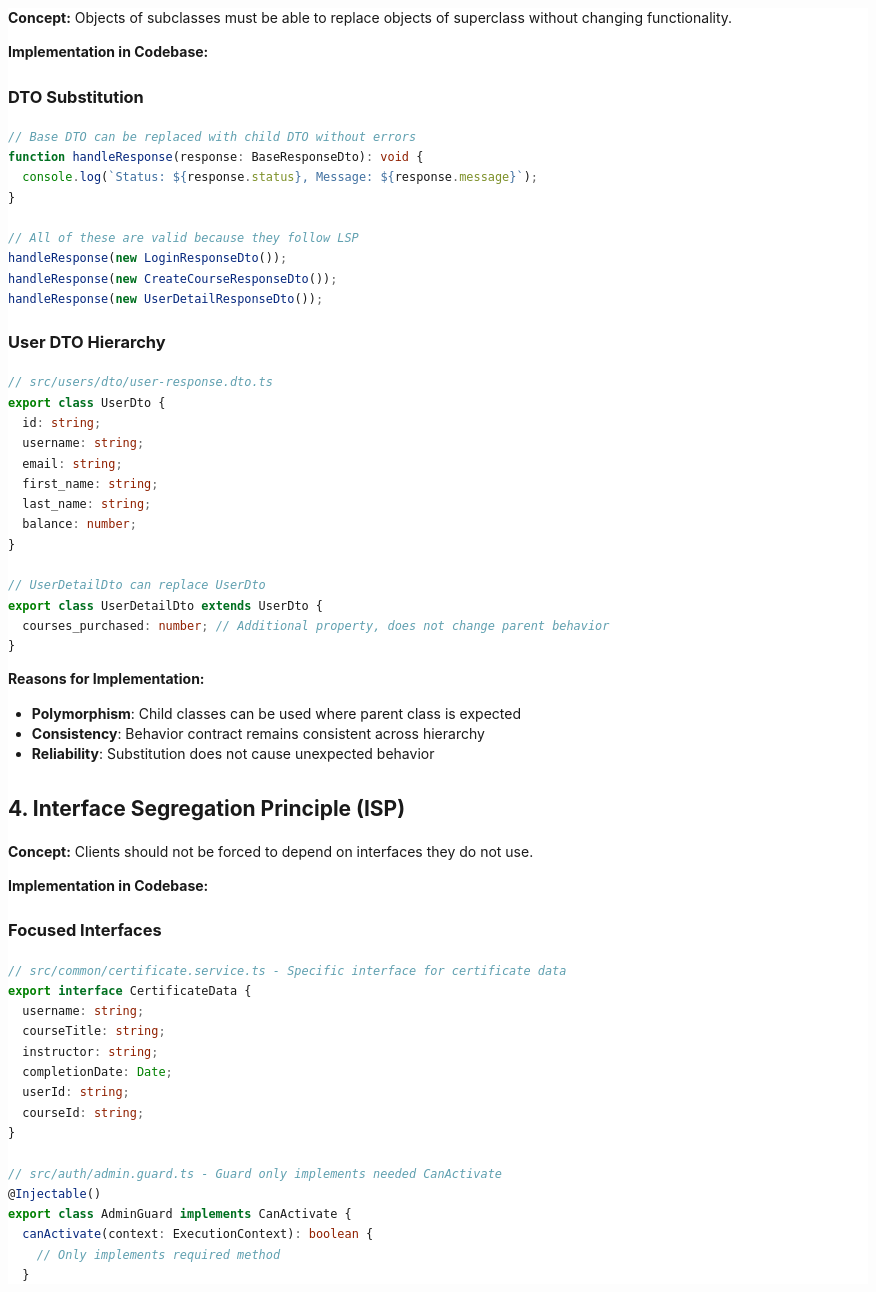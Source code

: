 **Concept:** Objects of subclasses must be able to replace objects of superclass without changing functionality.

**Implementation in Codebase:**

### DTO Substitution
```typescript
// Base DTO can be replaced with child DTO without errors
function handleResponse(response: BaseResponseDto): void {
  console.log(`Status: ${response.status}, Message: ${response.message}`);
}

// All of these are valid because they follow LSP
handleResponse(new LoginResponseDto());
handleResponse(new CreateCourseResponseDto());
handleResponse(new UserDetailResponseDto());
```

### User DTO Hierarchy
```typescript
// src/users/dto/user-response.dto.ts
export class UserDto {
  id: string;
  username: string;
  email: string;
  first_name: string;
  last_name: string;
  balance: number;
}

// UserDetailDto can replace UserDto
export class UserDetailDto extends UserDto {
  courses_purchased: number; // Additional property, does not change parent behavior
}
```

**Reasons for Implementation:**
- **Polymorphism**: Child classes can be used where parent class is expected
- **Consistency**: Behavior contract remains consistent across hierarchy
- **Reliability**: Substitution does not cause unexpected behavior

## 4. Interface Segregation Principle (ISP)

**Concept:** Clients should not be forced to depend on interfaces they do not use.

**Implementation in Codebase:**

### Focused Interfaces
```typescript
// src/common/certificate.service.ts - Specific interface for certificate data
export interface CertificateData {
  username: string;
  courseTitle: string;
  instructor: string;
  completionDate: Date;
  userId: string;
  courseId: string;
}

// src/auth/admin.guard.ts - Guard only implements needed CanActivate
@Injectable()
export class AdminGuard implements CanActivate {
  canActivate(context: ExecutionContext): boolean {
    // Only implements required method
  }
```